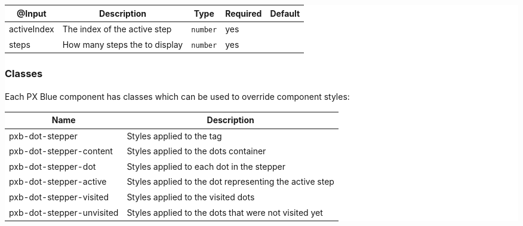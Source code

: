 | @Input       | Description                                    | Type                 | Required | Default |
| ------------ | ---------------------------------------------- | -------------------- | -------- | ------- |
| activeIndex  | The index of the active step                   | `number`             | yes      |         |
| steps        | How many steps the to display                  | `number`             | yes      |         |

</div>

### Classes

Each PX Blue component has classes which can be used to override component styles:

| Name                           | Description                                             |
| ------------------------------ | ------------------------------------------------------- |
| pxb-dot-stepper                | Styles applied to the tag                               |
| pxb-dot-stepper-content        | Styles applied to the dots container                    |
| pxb-dot-stepper-dot            | Styles applied to each dot in the stepper               |
| pxb-dot-stepper-active         | Styles applied to the dot representing the active step  |
| pxb-dot-stepper-visited        | Styles applied to the visited dots                      |
| pxb-dot-stepper-unvisited      | Styles applied to the dots that were not visited yet    |
